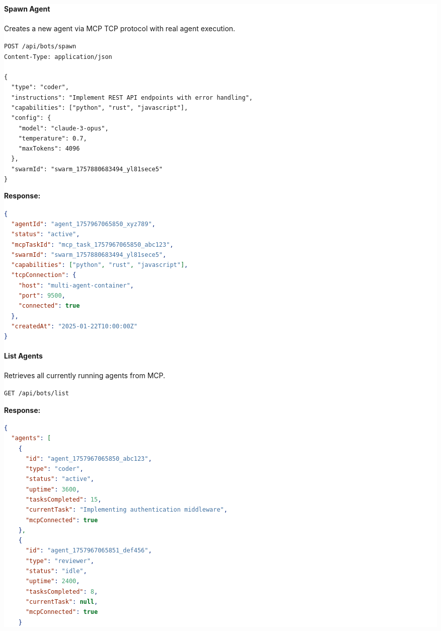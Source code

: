 #### Spawn Agent
Creates a new agent via MCP TCP protocol with real agent execution.

```http
POST /api/bots/spawn
Content-Type: application/json

{
  "type": "coder",
  "instructions": "Implement REST API endpoints with error handling",
  "capabilities": ["python", "rust", "javascript"],
  "config": {
    "model": "claude-3-opus",
    "temperature": 0.7,
    "maxTokens": 4096
  },
  "swarmId": "swarm_1757880683494_yl81sece5"
}
```

**Response:**
```json
{
  "agentId": "agent_1757967065850_xyz789",
  "status": "active",
  "mcpTaskId": "mcp_task_1757967065850_abc123",
  "swarmId": "swarm_1757880683494_yl81sece5",
  "capabilities": ["python", "rust", "javascript"],
  "tcpConnection": {
    "host": "multi-agent-container",
    "port": 9500,
    "connected": true
  },
  "createdAt": "2025-01-22T10:00:00Z"
}
```

#### List Agents
Retrieves all currently running agents from MCP.

```http
GET /api/bots/list
```

**Response:**
```json
{
  "agents": [
    {
      "id": "agent_1757967065850_abc123",
      "type": "coder",
      "status": "active",
      "uptime": 3600,
      "tasksCompleted": 15,
      "currentTask": "Implementing authentication middleware",
      "mcpConnected": true
    },
    {
      "id": "agent_1757967065851_def456",
      "type": "reviewer",
      "status": "idle",
      "uptime": 2400,
      "tasksCompleted": 8,
      "currentTask": null,
      "mcpConnected": true
    }
```